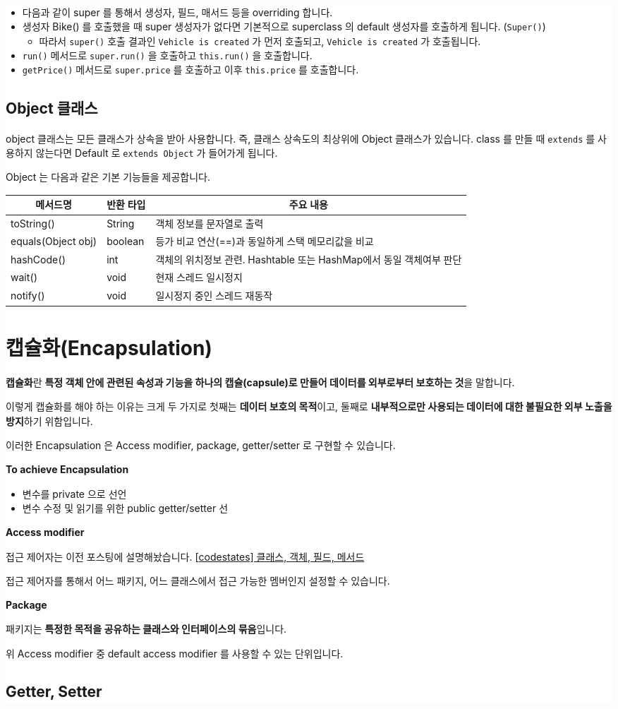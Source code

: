 - 다음과 같이 super 를 통해서 생성자, 필드, 매서드 등을 overriding 합니다.
- 생성자 Bike() 를 호출했을 때 super 생성자가 없다면 기본적으로 superclass 의 default 생성자를 호출하게 됩니다. (`Super()`)
  - 따라서 `super()` 호출 결과인 `Vehicle is created` 가 먼저 호출되고, `Vehicle is created` 가 호출됩니다.
- `run()` 메서드로 `super.run()` 을 호출하고 `this.run()` 을 호출합니다.
- `getPrice()` 메서드로 `super.price` 를 호출하고 이후 `this.price` 를 호출합니다.



## Object 클래스

object 클래스는 모든 클래스가 상속을 받아 사용합니다. 즉, 클래스 상속도의 최상위에 Object 클래스가 있습니다. class 를 만들 때 `extends` 를 사용하지 않는다면 Default 로 `extends Object` 가 들어가게 됩니다.

Object 는 다음과 같은 기본 기능들을 제공합니다.

| 메서드명           | 반환 타입 | 주요 내용                                                    |
| ------------------ | --------- | ------------------------------------------------------------ |
| toString()         | String    | 객체 정보를 문자열로 출력                                    |
| equals(Object obj) | boolean   | 등가 비교 연산(==)과 동일하게 스택 메모리값을 비교           |
| hashCode()         | int       | 객체의 위치정보 관련. Hashtable 또는 HashMap에서 동일 객체여부 판단 |
| wait()             | void      | 현재 스레드 일시정지                                         |
| notify()           | void      | 일시정지 중인 스레드 재동작                                  |



# 캡슐화(Encapsulation)

**캡슐화**란 **특정 객체 안에 관련된 속성과 기능을 하나의 캡슐(capsule)로 만들어 데이터를 외부로부터 보호하는 것**을 말합니다.

이렇게 캡슐화를 해야 하는 이유는 크게 두 가지로 첫째는 **데이터 보호의 목적**이고, 둘째로 **내부적으로만 사용되는 데이터에 대한 불필요한 외부 노출을 방지**하기 위함입니다.

이러한 Encapsulation 은 Access modifier, package, getter/setter 로 구현할 수 있습니다.

**To achieve Encapsulation** 

- 변수를 private 으로 선언
- 변수 수정 및 읽기를 위한 public getter/setter 선

**Access modifier**

접근 제어자는 이전 포스팅에 설명해놨습니다. [[codestates\] 클래스, 객체, 필드, 메서드](https://hobeen-kim.github.io/codestates/codestates-클래스,-객체,-필드,-메서드/) 

접근 제어자를 통해서 어느 패키지, 어느 클래스에서 접근 가능한 멤버인지 설정할 수 있습니다.

**Package**

패키지는 **특정한 목적을 공유하는 클래스와 인터페이스의 묶음**입니다. 

위 Access modifier 중 default access modifier 를 사용할 수 있는 단위입니다.

## Getter, Setter
